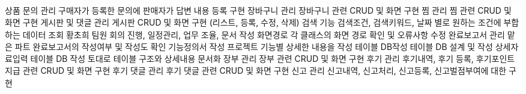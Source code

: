   <tr>
    <td>상품 문의 관리</td>
    <td>구매자가 등록한 문의에 판매자가 답변 내용 등록 구현</td>
  </tr>
  <tr>
    <td>장바구니 관리</td>
    <td>장바구니 관련 CRUD 및 화면 구현</td>
  </tr>
  <tr>
    <td>찜 관리</td>
    <td>찜 관련 CRUD 및 화면 구현</td>
  </tr>
  <tr>
    <td>게시판 및 댓글 관리</td>
    <td>게시판 CRUD 및 화면 구현 (리스트, 등록, 수정, 삭제)
    </td>
  </tr>
  <tr>
    <td>검색 기능</td>
    <td>검색조건, 검색키워드, 날짜 별로 원하는 조건에 부합하는 데이터 조회
    </td>
  </tr>
  <tr>
    <th rowspan="11">황초희</th>
    <td>팀원</td>
    <td>회의 진행, 일정관리, 업무 조율, 문서 작성</td>
  </tr>
  <tr>
    <td>화면경로</td>
    <td>각 클래스의 화면 경로 확인 및 오류사항 수정</td>
  </tr>
  <tr>
    <td>완료보고서 관리</td>
    <td>맡은 파트 완료보고서의 작성여부 및 작성도 확인</td>
  </tr>
  <tr>
    <td>기능정의서 작성</td>
    <td>프로젝트 기능별 상세한 내용을 작성</td>
  </tr>
  <tr>
    <td>테이블 DB작성</td>
    <td>테이블 DB 설계 및 작성</td>
  </tr>
  <tr>
    <td>상세자료입력</td>
    <td>테이블 DB 작성 토대로 테이블 구조와 상세내용 문서화</td>
  </tr>
  <tr>
    <td>장부 관리</td>
    <td>장부 관련 CRUD 및 화면 구현</td>
  </tr>
  <tr>
    <td>후기 관리</td>
    <td>후기내역, 후기 등록, 후기포인트 지급 관련 CRUD 및 화면 구현
    </td>
  </tr>
  <tr>
    <td>후기 댓글 관리</td>
    <td>후기 댓글 관련 CRUD 및 화면 구현</td>
  </tr>
  <tr>
    <td>신고 관리</td>
    <td>신고내역, 신고처리, 신고등록, 신고벌점부여에 대한 구현</td>
  </tr>